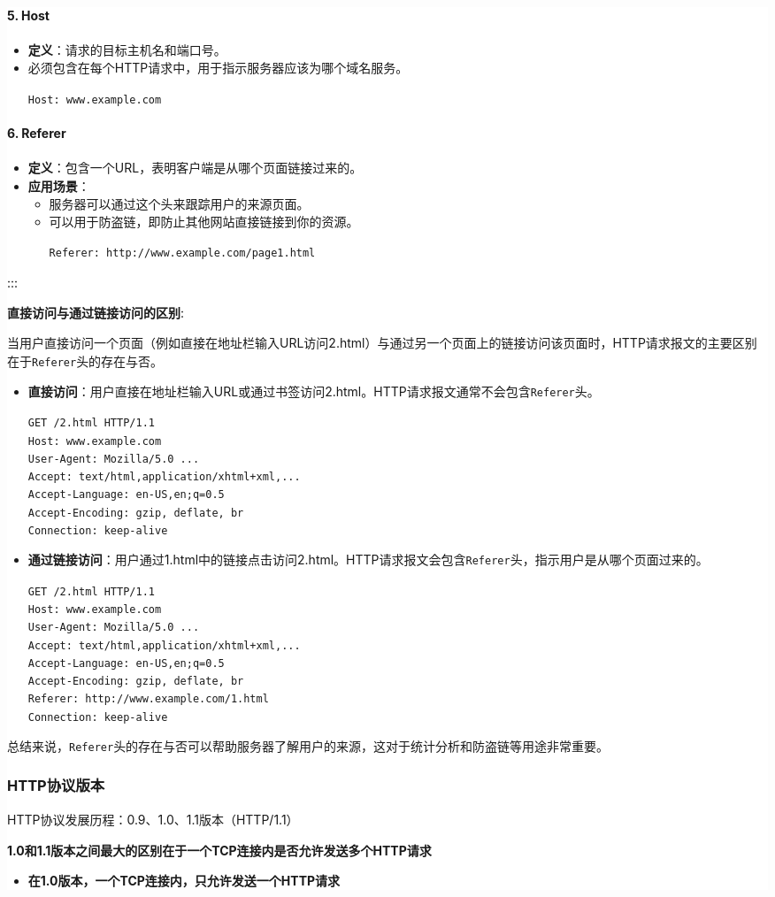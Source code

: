 #### 5. Host
- **定义**：请求的目标主机名和端口号。
- 必须包含在每个HTTP请求中，用于指示服务器应该为哪个域名服务。
    ```
    Host: www.example.com
    ```

#### 6. Referer
- **定义**：包含一个URL，表明客户端是从哪个页面链接过来的。
- **应用场景**：
  - 服务器可以通过这个头来跟踪用户的来源页面。
  - 可以用于防盗链，即防止其他网站直接链接到你的资源。
    ```
    Referer: http://www.example.com/page1.html
    ```
:::

**直接访问与通过链接访问的区别**:

当用户直接访问一个页面（例如直接在地址栏输入URL访问2.html）与通过另一个页面上的链接访问该页面时，HTTP请求报文的主要区别在于`Referer`头的存在与否。

- **直接访问**：用户直接在地址栏输入URL或通过书签访问2.html。HTTP请求报文通常不会包含`Referer`头。
    ```
    GET /2.html HTTP/1.1
    Host: www.example.com
    User-Agent: Mozilla/5.0 ...
    Accept: text/html,application/xhtml+xml,...
    Accept-Language: en-US,en;q=0.5
    Accept-Encoding: gzip, deflate, br
    Connection: keep-alive
    ```

- **通过链接访问**：用户通过1.html中的链接点击访问2.html。HTTP请求报文会包含`Referer`头，指示用户是从哪个页面过来的。
    ```
    GET /2.html HTTP/1.1
    Host: www.example.com
    User-Agent: Mozilla/5.0 ...
    Accept: text/html,application/xhtml+xml,...
    Accept-Language: en-US,en;q=0.5
    Accept-Encoding: gzip, deflate, br
    Referer: http://www.example.com/1.html
    Connection: keep-alive
    ```

总结来说，`Referer`头的存在与否可以帮助服务器了解用户的来源，这对于统计分析和防盗链等用途非常重要。



### HTTP协议版本

HTTP协议发展历程：0.9、1.0、1.1版本（HTTP/1.1）

**1.0和1.1版本之间最大的区别在于一个TCP连接内是否允许发送多个HTTP请求**

- **在1.0版本，一个TCP连接内，只允许发送一个HTTP请求**

